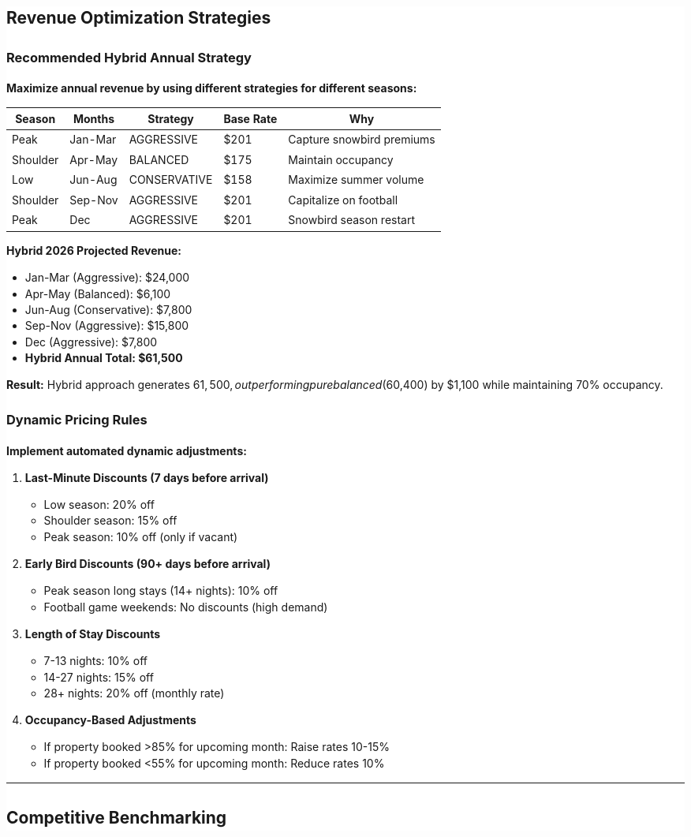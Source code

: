 
## Revenue Optimization Strategies

### Recommended Hybrid Annual Strategy

**Maximize annual revenue by using different strategies for different seasons:**

| Season | Months | Strategy | Base Rate | Why |
|--------|--------|----------|-----------|-----|
| Peak | Jan-Mar | AGGRESSIVE | $201 | Capture snowbird premiums |
| Shoulder | Apr-May | BALANCED | $175 | Maintain occupancy |
| Low | Jun-Aug | CONSERVATIVE | $158 | Maximize summer volume |
| Shoulder | Sep-Nov | AGGRESSIVE | $201 | Capitalize on football |
| Peak | Dec | AGGRESSIVE | $201 | Snowbird season restart |

**Hybrid 2026 Projected Revenue:**
- Jan-Mar (Aggressive): $24,000
- Apr-May (Balanced): $6,100
- Jun-Aug (Conservative): $7,800
- Sep-Nov (Aggressive): $15,800
- Dec (Aggressive): $7,800
- **Hybrid Annual Total: $61,500**

**Result:** Hybrid approach generates $61,500, outperforming pure balanced ($60,400) by $1,100 while maintaining 70% occupancy.

### Dynamic Pricing Rules

**Implement automated dynamic adjustments:**

1. **Last-Minute Discounts (7 days before arrival)**
   - Low season: 20% off
   - Shoulder season: 15% off
   - Peak season: 10% off (only if vacant)

2. **Early Bird Discounts (90+ days before arrival)**
   - Peak season long stays (14+ nights): 10% off
   - Football game weekends: No discounts (high demand)

3. **Length of Stay Discounts**
   - 7-13 nights: 10% off
   - 14-27 nights: 15% off
   - 28+ nights: 20% off (monthly rate)

4. **Occupancy-Based Adjustments**
   - If property booked >85% for upcoming month: Raise rates 10-15%
   - If property booked <55% for upcoming month: Reduce rates 10%

---

## Competitive Benchmarking
